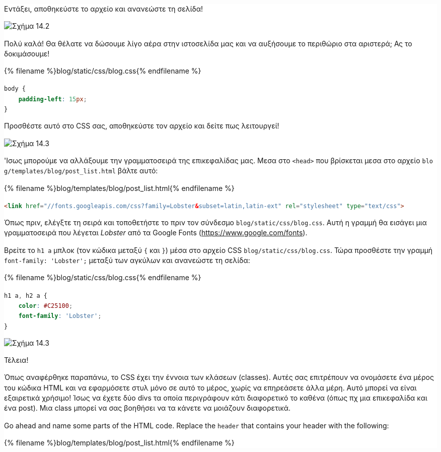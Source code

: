 Εντάξει, αποθηκεύστε το αρχείο και ανανεώστε τη σελίδα!

![Σχήμα 14.2](images/color2.png)

Πολύ καλά! Θα θέλατε να δώσουμε λίγο αέρα στην ιστοσελίδα μας και να αυξήσουμε το περιθώριο στα αριστερά; Ας το δοκιμάσουμε!

{% filename %}blog/static/css/blog.css{% endfilename %}

```css
body {
    padding-left: 15px;
}
```

Προσθέστε αυτό στο CSS σας, αποθηκεύστε τον αρχείο και δείτε πως λειτουργεί!

![Σχήμα 14.3](images/margin2.png)

'Ισως μπορούμε να αλλάξουμε την γραμματοσειρά της επικεφαλίδας μας. Μεσα στο `<head>` που βρίσκεται μεσα στο αρχείο `blog/templates/blog/post_list.html` βάλτε αυτό:

{% filename %}blog/templates/blog/post_list.html{% endfilename %}

```html
<link href="//fonts.googleapis.com/css?family=Lobster&subset=latin,latin-ext" rel="stylesheet" type="text/css">
```

Όπως πριν, ελέγξτε τη σειρά και τοποθετήστε το πριν τον σύνδεσμο `blog/static/css/blog.css`. Αυτή η γραμμή θα εισάγει μια γραμματοσειρά που λέγεται *Lobster* από τα Google Fonts (https://www.google.com/fonts).

Βρείτε το `h1 a` μπλοκ (τον κώδικα μεταξύ `{` και `}`) μέσα στο αρχείο CSS `blog/static/css/blog.css`. Τώρα προσθέστε την γραμμή `font-family: 'Lobster';` μεταξύ των αγκύλων και ανανεώστε τη σελίδα:

{% filename %}blog/static/css/blog.css{% endfilename %}

```css
h1 a, h2 a {
    color: #C25100;
    font-family: 'Lobster';
}
```

![Σχήμα 14.3](images/font.png)

Τέλεια!

Όπως αναφέρθηκε παραπάνω, το CSS έχει την έννοια των κλάσεων (classes). Αυτές σας επιτρέπουν να ονομάσετε ένα μέρος του κώδικα HTML και να εφαρμόσετε στυλ μόνο σε αυτό το μέρος, χωρίς να επηρεάσετε άλλα μέρη. Αυτό μπορεί να είναι εξαιρετικά χρήσιμο! Ίσως να έχετε δύο divs τα οποία περιγράφουν κάτι διαφορετικό το καθένα (όπως πχ μια επικεφαλίδα και ένα post). Μια class μπορεί να σας βοηθήσει να τα κάνετε να μοιάζουν διαφορετικά.

Go ahead and name some parts of the HTML code. Replace the `header` that contains your header with the following:

{% filename %}blog/templates/blog/post_list.html{% endfilename %}
